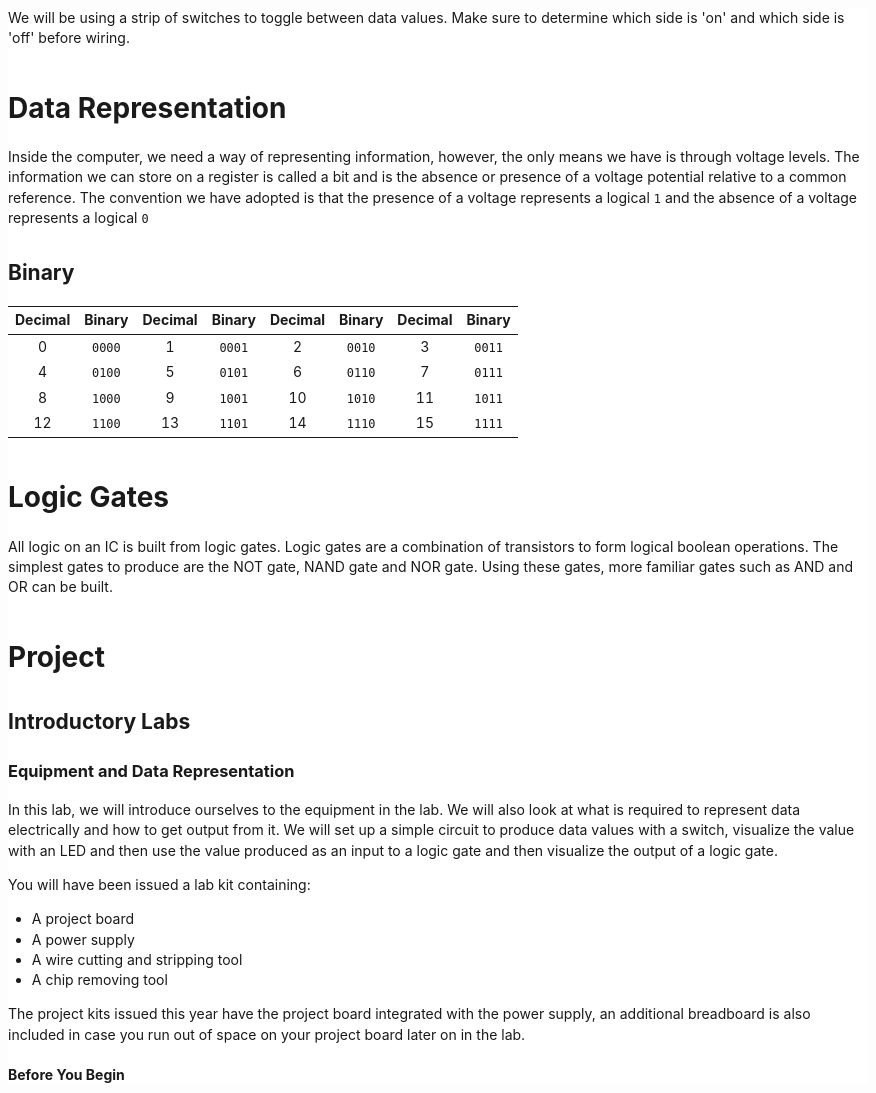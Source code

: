 We will be using a strip of switches to toggle between data values. Make sure to determine which side is 'on' and which side is 'off' before wiring.

# Data Representation

Inside the computer, we need a way of representing information, however, the only means we have is through voltage levels. The information we can store on a register is called a bit and is the absence or presence of a voltage potential relative to a common reference. The convention we have adopted is that the presence of a voltage represents a logical `1` and the absence of a voltage represents a logical `0`

## Binary

Decimal | Binary | Decimal | Binary | Decimal | Binary | Decimal | Binary
:-:|:-:|:-:|:-:|:-:|:-:|:-:|:-:
0 | `0000` | 1 | `0001` | 2 | `0010` | 3 | `0011`
4 | `0100` | 5 | `0101` | 6 | `0110` | 7 | `0111`
8 | `1000` | 9 | `1001` | 10 | `1010` | 11 | `1011`
12 | `1100` | 13 | `1101` | 14 | `1110` | 15 | `1111`

# Logic Gates

All logic on an IC is built from logic gates. Logic gates are a combination of transistors to form logical boolean operations. The simplest gates to produce are the NOT gate, NAND gate and NOR gate. Using these gates, more familiar gates such as AND and OR can be built.



# Project 

## Introductory Labs

### Equipment and Data Representation

In this lab, we will introduce ourselves to the equipment in the lab. We will also look at what is required to represent data electrically and how to get output from it. We will set up a simple circuit to produce data values with a switch, visualize the value with an LED and then use the value produced as an input to a logic gate and then visualize the output of a logic gate.

You will have been issued a lab kit containing:

- A project board
- A power supply
- A wire cutting and stripping tool
- A chip removing tool

The project kits issued this year have the project board integrated with the power supply, an additional breadboard is also included in case you run out of space on your project board later on in the lab.

#### Before You Begin
